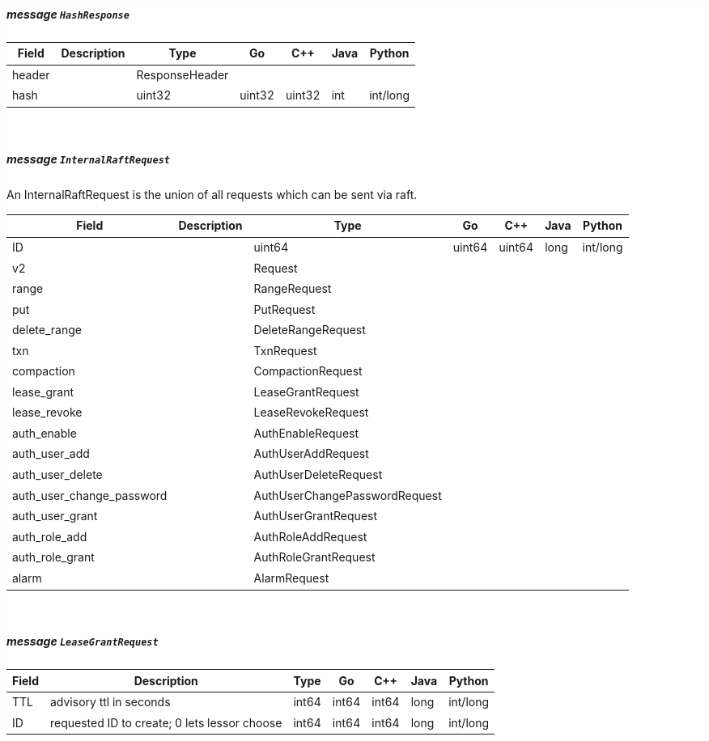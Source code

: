 ##### message `HashResponse`

| Field | Description | Type | Go | C++ | Java | Python |
| ----- | ----------- | ---- | --- | --- | ---- | ------ |
| header |  | ResponseHeader | | | | |
| hash |  | uint32 | uint32 | uint32 | int | int/long |


<br>

##### message `InternalRaftRequest`

An InternalRaftRequest is the union of all requests which can be sent via raft.

| Field | Description | Type | Go | C++ | Java | Python |
| ----- | ----------- | ---- | --- | --- | ---- | ------ |
| ID |  | uint64 | uint64 | uint64 | long | int/long |
| v2 |  | Request | | | | |
| range |  | RangeRequest | | | | |
| put |  | PutRequest | | | | |
| delete_range |  | DeleteRangeRequest | | | | |
| txn |  | TxnRequest | | | | |
| compaction |  | CompactionRequest | | | | |
| lease_grant |  | LeaseGrantRequest | | | | |
| lease_revoke |  | LeaseRevokeRequest | | | | |
| auth_enable |  | AuthEnableRequest | | | | |
| auth_user_add |  | AuthUserAddRequest | | | | |
| auth_user_delete |  | AuthUserDeleteRequest | | | | |
| auth_user_change_password |  | AuthUserChangePasswordRequest | | | | |
| auth_user_grant |  | AuthUserGrantRequest | | | | |
| auth_role_add |  | AuthRoleAddRequest | | | | |
| auth_role_grant |  | AuthRoleGrantRequest | | | | |
| alarm |  | AlarmRequest | | | | |


<br>

##### message `LeaseGrantRequest`

| Field | Description | Type | Go | C++ | Java | Python |
| ----- | ----------- | ---- | --- | --- | ---- | ------ |
| TTL | advisory ttl in seconds | int64 | int64 | int64 | long | int/long |
| ID | requested ID to create; 0 lets lessor choose | int64 | int64 | int64 | long | int/long |
